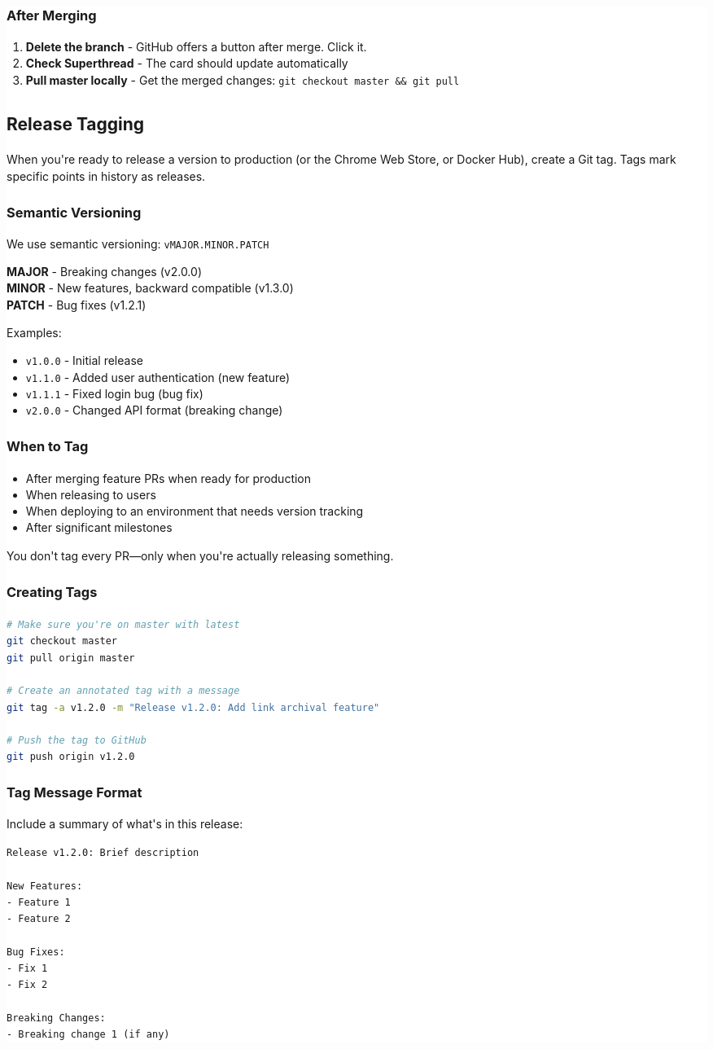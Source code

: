 ### After Merging

1. **Delete the branch** - GitHub offers a button after merge. Click it.
2. **Check Superthread** - The card should update automatically
3. **Pull master locally** - Get the merged changes: `git checkout master && git pull`

## Release Tagging

When you're ready to release a version to production (or the Chrome Web Store, or Docker Hub), create a Git tag. Tags mark specific points in history as releases.

### Semantic Versioning

We use semantic versioning: `vMAJOR.MINOR.PATCH`

**MAJOR** - Breaking changes (v2.0.0)  
**MINOR** - New features, backward compatible (v1.3.0)  
**PATCH** - Bug fixes (v1.2.1)

Examples:
- `v1.0.0` - Initial release
- `v1.1.0` - Added user authentication (new feature)
- `v1.1.1` - Fixed login bug (bug fix)
- `v2.0.0` - Changed API format (breaking change)

### When to Tag

- After merging feature PRs when ready for production
- When releasing to users
- When deploying to an environment that needs version tracking
- After significant milestones

You don't tag every PR—only when you're actually releasing something.

### Creating Tags

```bash
# Make sure you're on master with latest
git checkout master
git pull origin master

# Create an annotated tag with a message
git tag -a v1.2.0 -m "Release v1.2.0: Add link archival feature"

# Push the tag to GitHub
git push origin v1.2.0
```

### Tag Message Format

Include a summary of what's in this release:

```
Release v1.2.0: Brief description

New Features:
- Feature 1
- Feature 2

Bug Fixes:
- Fix 1
- Fix 2

Breaking Changes:
- Breaking change 1 (if any)
```
